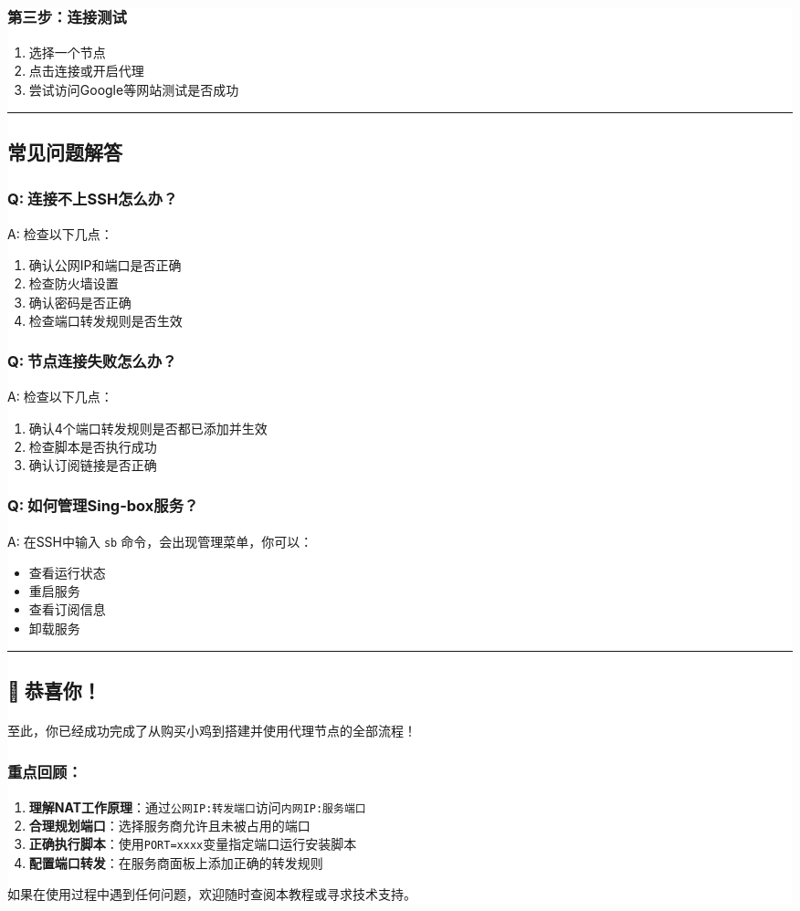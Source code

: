 ### 第三步：连接测试

1. 选择一个节点
2. 点击连接或开启代理
3. 尝试访问Google等网站测试是否成功

---

## 常见问题解答

### Q: 连接不上SSH怎么办？
A: 检查以下几点：
1. 确认公网IP和端口是否正确
2. 检查防火墙设置
3. 确认密码是否正确
4. 检查端口转发规则是否生效

### Q: 节点连接失败怎么办？
A: 检查以下几点：
1. 确认4个端口转发规则是否都已添加并生效
2. 检查脚本是否执行成功
3. 确认订阅链接是否正确

### Q: 如何管理Sing-box服务？
A: 在SSH中输入 `sb` 命令，会出现管理菜单，你可以：
- 查看运行状态
- 重启服务
- 查看订阅信息
- 卸载服务

---

## 🎉 恭喜你！

至此，你已经成功完成了从购买小鸡到搭建并使用代理节点的全部流程！

### 重点回顾：

1. **理解NAT工作原理**：通过`公网IP:转发端口`访问`内网IP:服务端口`
2. **合理规划端口**：选择服务商允许且未被占用的端口
3. **正确执行脚本**：使用`PORT=xxxx`变量指定端口运行安装脚本
4. **配置端口转发**：在服务商面板上添加正确的转发规则

如果在使用过程中遇到任何问题，欢迎随时查阅本教程或寻求技术支持。